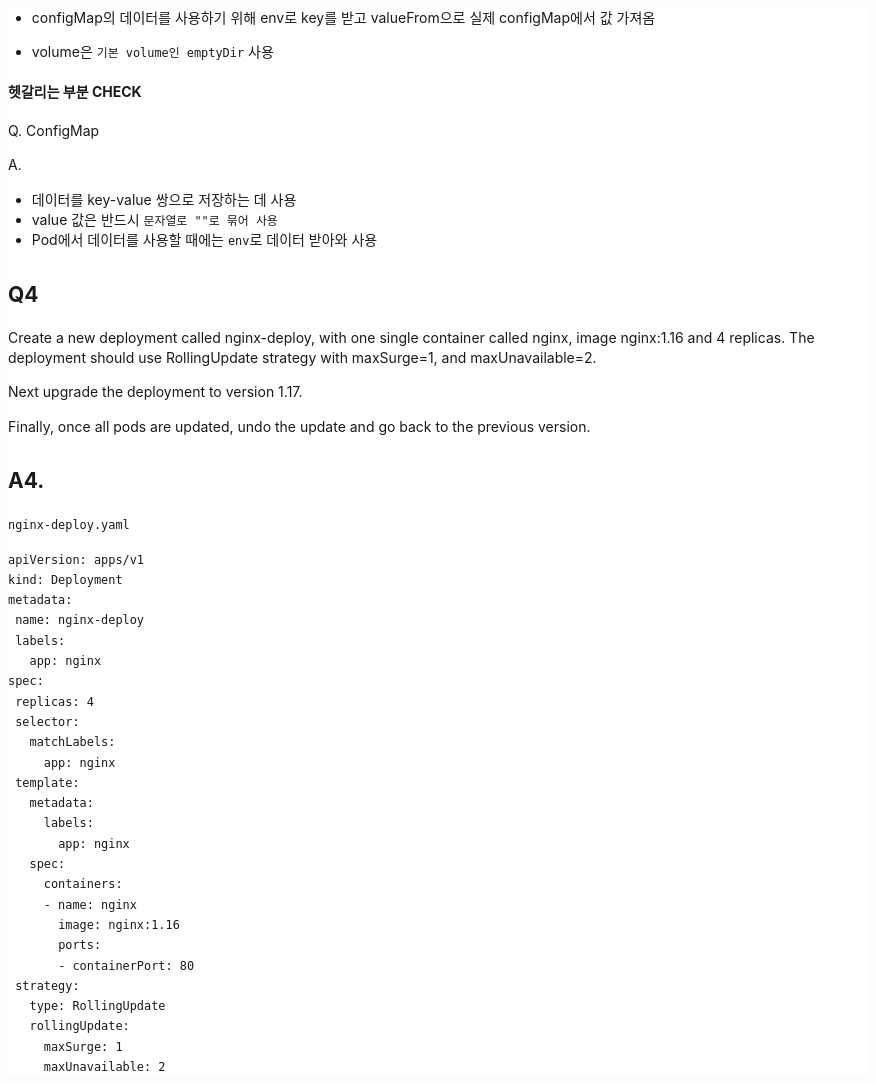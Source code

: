 - configMap의 데이터를 사용하기 위해 env로 key를 받고 valueFrom으로 실제 configMap에서 값 가져옴

- volume은 `기본 volume인 emptyDir` 사용

#### 헷갈리는 부분 CHECK

Q. ConfigMap 

A. 
- 데이터를 key-value 쌍으로 저장하는 데 사용 
- value 값은 반드시 `문자열로 ""로 묶어 사용` 
- Pod에서 데이터를 사용할 때에는 `env`로 데이터 받아와 사용


## Q4
Create a new deployment called nginx-deploy, with one single container called nginx, image nginx:1.16 and 4 replicas.
The deployment should use RollingUpdate strategy with maxSurge=1, and maxUnavailable=2.

Next upgrade the deployment to version 1.17.

Finally, once all pods are updated, undo the update and go back to the previous version.

## A4.

`nginx-deploy.yaml`
```
apiVersion: apps/v1
kind: Deployment
metadata:
 name: nginx-deploy
 labels:
   app: nginx
spec:
 replicas: 4
 selector:
   matchLabels:
     app: nginx
 template:
   metadata:
     labels:
       app: nginx
   spec:
     containers:
     - name: nginx
       image: nginx:1.16
       ports:
       - containerPort: 80
 strategy:
   type: RollingUpdate
   rollingUpdate:
     maxSurge: 1
     maxUnavailable: 2
```

